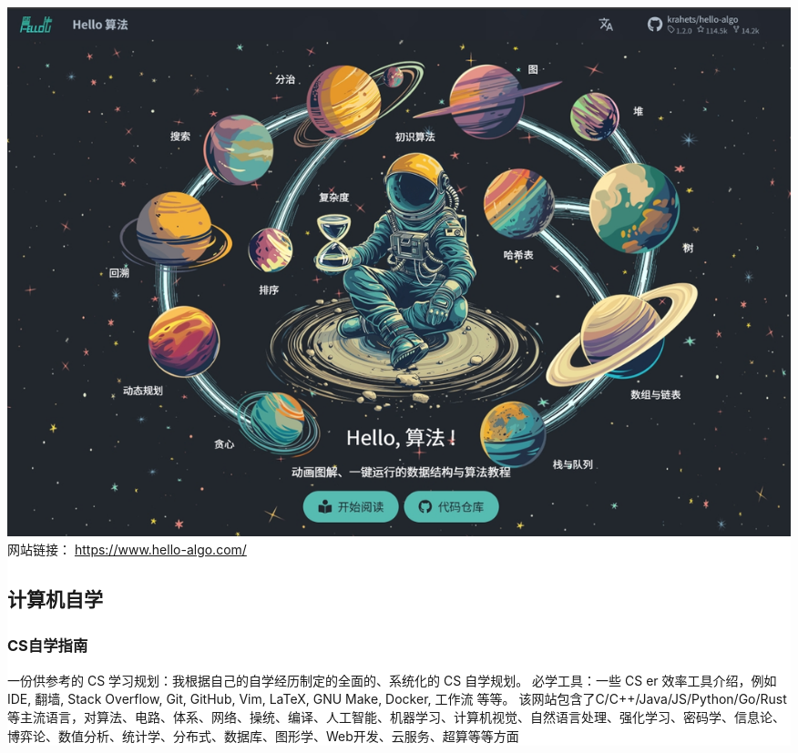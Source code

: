 ![](public/images/Hello.png)
网站链接： https://www.hello-algo.com/

## 计算机自学
### CS自学指南
一份供参考的 CS 学习规划：我根据自己的自学经历制定的全面的、系统化的 CS 自学规划。
必学工具：一些  CS er  效率工具介绍，例如 IDE, 翻墙,  Stack Overflow, Git, GitHub, Vim, LaTeX, GNU Make, Docker, 工作流 等等。
该网站包含了C/C++/Java/JS/Python/Go/Rust 等主流语言，对算法、电路、体系、网络、操统、编译、人工智能、机器学习、计算机视觉、自然语言处理、强化学习、密码学、信息论、博弈论、数值分析、统计学、分布式、数据库、图形学、Web开发、云服务、超算等等方面